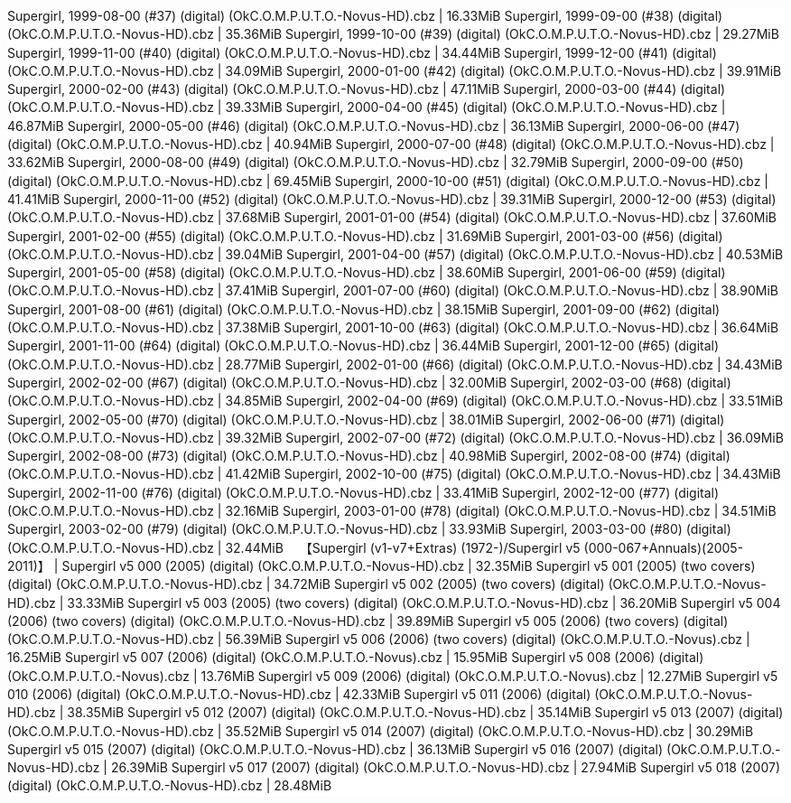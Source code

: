 Supergirl, 1999-08-00 (#37) (digital) (OkC.O.M.P.U.T.O.-Novus-HD).cbz | 16.33MiB
Supergirl, 1999-09-00 (#38) (digital) (OkC.O.M.P.U.T.O.-Novus-HD).cbz | 35.36MiB
Supergirl, 1999-10-00 (#39) (digital) (OkC.O.M.P.U.T.O.-Novus-HD).cbz | 29.27MiB
Supergirl, 1999-11-00 (#40) (digital) (OkC.O.M.P.U.T.O.-Novus-HD).cbz | 34.44MiB
Supergirl, 1999-12-00 (#41) (digital) (OkC.O.M.P.U.T.O.-Novus-HD).cbz | 34.09MiB
Supergirl, 2000-01-00 (#42) (digital) (OkC.O.M.P.U.T.O.-Novus-HD).cbz | 39.91MiB
Supergirl, 2000-02-00 (#43) (digital) (OkC.O.M.P.U.T.O.-Novus-HD).cbz | 47.11MiB
Supergirl, 2000-03-00 (#44) (digital) (OkC.O.M.P.U.T.O.-Novus-HD).cbz | 39.33MiB
Supergirl, 2000-04-00 (#45) (digital) (OkC.O.M.P.U.T.O.-Novus-HD).cbz | 46.87MiB
Supergirl, 2000-05-00 (#46) (digital) (OkC.O.M.P.U.T.O.-Novus-HD).cbz | 36.13MiB
Supergirl, 2000-06-00 (#47) (digital) (OkC.O.M.P.U.T.O.-Novus-HD).cbz | 40.94MiB
Supergirl, 2000-07-00 (#48) (digital) (OkC.O.M.P.U.T.O.-Novus-HD).cbz | 33.62MiB
Supergirl, 2000-08-00 (#49) (digital) (OkC.O.M.P.U.T.O.-Novus-HD).cbz | 32.79MiB
Supergirl, 2000-09-00 (#50) (digital) (OkC.O.M.P.U.T.O.-Novus-HD).cbz | 69.45MiB
Supergirl, 2000-10-00 (#51) (digital) (OkC.O.M.P.U.T.O.-Novus-HD).cbz | 41.41MiB
Supergirl, 2000-11-00 (#52) (digital) (OkC.O.M.P.U.T.O.-Novus-HD).cbz | 39.31MiB
Supergirl, 2000-12-00 (#53) (digital) (OkC.O.M.P.U.T.O.-Novus-HD).cbz | 37.68MiB
Supergirl, 2001-01-00 (#54) (digital) (OkC.O.M.P.U.T.O.-Novus-HD).cbz | 37.60MiB
Supergirl, 2001-02-00 (#55) (digital) (OkC.O.M.P.U.T.O.-Novus-HD).cbz | 31.69MiB
Supergirl, 2001-03-00 (#56) (digital) (OkC.O.M.P.U.T.O.-Novus-HD).cbz | 39.04MiB
Supergirl, 2001-04-00 (#57) (digital) (OkC.O.M.P.U.T.O.-Novus-HD).cbz | 40.53MiB
Supergirl, 2001-05-00 (#58) (digital) (OkC.O.M.P.U.T.O.-Novus-HD).cbz | 38.60MiB
Supergirl, 2001-06-00 (#59) (digital) (OkC.O.M.P.U.T.O.-Novus-HD).cbz | 37.41MiB
Supergirl, 2001-07-00 (#60) (digital) (OkC.O.M.P.U.T.O.-Novus-HD).cbz | 38.90MiB
Supergirl, 2001-08-00 (#61) (digital) (OkC.O.M.P.U.T.O.-Novus-HD).cbz | 38.15MiB
Supergirl, 2001-09-00 (#62) (digital) (OkC.O.M.P.U.T.O.-Novus-HD).cbz | 37.38MiB
Supergirl, 2001-10-00 (#63) (digital) (OkC.O.M.P.U.T.O.-Novus-HD).cbz | 36.64MiB
Supergirl, 2001-11-00 (#64) (digital) (OkC.O.M.P.U.T.O.-Novus-HD).cbz | 36.44MiB
Supergirl, 2001-12-00 (#65) (digital) (OkC.O.M.P.U.T.O.-Novus-HD).cbz | 28.77MiB
Supergirl, 2002-01-00 (#66) (digital) (OkC.O.M.P.U.T.O.-Novus-HD).cbz | 34.43MiB
Supergirl, 2002-02-00 (#67) (digital) (OkC.O.M.P.U.T.O.-Novus-HD).cbz | 32.00MiB
Supergirl, 2002-03-00 (#68) (digital) (OkC.O.M.P.U.T.O.-Novus-HD).cbz | 34.85MiB
Supergirl, 2002-04-00 (#69) (digital) (OkC.O.M.P.U.T.O.-Novus-HD).cbz | 33.51MiB
Supergirl, 2002-05-00 (#70) (digital) (OkC.O.M.P.U.T.O.-Novus-HD).cbz | 38.01MiB
Supergirl, 2002-06-00 (#71) (digital) (OkC.O.M.P.U.T.O.-Novus-HD).cbz | 39.32MiB
Supergirl, 2002-07-00 (#72) (digital) (OkC.O.M.P.U.T.O.-Novus-HD).cbz | 36.09MiB
Supergirl, 2002-08-00 (#73) (digital) (OkC.O.M.P.U.T.O.-Novus-HD).cbz | 40.98MiB
Supergirl, 2002-08-00 (#74) (digital) (OkC.O.M.P.U.T.O.-Novus-HD).cbz | 41.42MiB
Supergirl, 2002-10-00 (#75) (digital) (OkC.O.M.P.U.T.O.-Novus-HD).cbz | 34.43MiB
Supergirl, 2002-11-00 (#76) (digital) (OkC.O.M.P.U.T.O.-Novus-HD).cbz | 33.41MiB
Supergirl, 2002-12-00 (#77) (digital) (OkC.O.M.P.U.T.O.-Novus-HD).cbz | 32.16MiB
Supergirl, 2003-01-00 (#78) (digital) (OkC.O.M.P.U.T.O.-Novus-HD).cbz | 34.51MiB
Supergirl, 2003-02-00 (#79) (digital) (OkC.O.M.P.U.T.O.-Novus-HD).cbz | 33.93MiB
Supergirl, 2003-03-00 (#80) (digital) (OkC.O.M.P.U.T.O.-Novus-HD).cbz | 32.44MiB
&emsp;【Supergirl (v1-v7+Extras) (1972-)/Supergirl v5 (000-067+Annuals)(2005-2011)】 | 
Supergirl v5 000 (2005) (digital) (OkC.O.M.P.U.T.O.-Novus-HD).cbz | 32.35MiB
Supergirl v5 001 (2005) (two covers) (digital) (OkC.O.M.P.U.T.O.-Novus-HD).cbz | 34.72MiB
Supergirl v5 002 (2005) (two covers) (digital) (OkC.O.M.P.U.T.O.-Novus-HD).cbz | 33.33MiB
Supergirl v5 003 (2005) (two covers) (digital) (OkC.O.M.P.U.T.O.-Novus-HD).cbz | 36.20MiB
Supergirl v5 004 (2006) (two covers) (digital) (OkC.O.M.P.U.T.O.-Novus-HD).cbz | 39.89MiB
Supergirl v5 005 (2006) (two covers) (digital) (OkC.O.M.P.U.T.O.-Novus-HD).cbz | 56.39MiB
Supergirl v5 006 (2006) (two covers) (digital) (OkC.O.M.P.U.T.O.-Novus).cbz | 16.25MiB
Supergirl v5 007 (2006) (digital) (OkC.O.M.P.U.T.O.-Novus).cbz | 15.95MiB
Supergirl v5 008 (2006) (digital) (OkC.O.M.P.U.T.O.-Novus).cbz | 13.76MiB
Supergirl v5 009 (2006) (digital) (OkC.O.M.P.U.T.O.-Novus).cbz | 12.27MiB
Supergirl v5 010 (2006) (digital) (OkC.O.M.P.U.T.O.-Novus-HD).cbz | 42.33MiB
Supergirl v5 011 (2006) (digital) (OkC.O.M.P.U.T.O.-Novus-HD).cbz | 38.35MiB
Supergirl v5 012 (2007) (digital) (OkC.O.M.P.U.T.O.-Novus-HD).cbz | 35.14MiB
Supergirl v5 013 (2007) (digital) (OkC.O.M.P.U.T.O.-Novus-HD).cbz | 35.52MiB
Supergirl v5 014 (2007) (digital) (OkC.O.M.P.U.T.O.-Novus-HD).cbz | 30.29MiB
Supergirl v5 015 (2007) (digital) (OkC.O.M.P.U.T.O.-Novus-HD).cbz | 36.13MiB
Supergirl v5 016 (2007) (digital) (OkC.O.M.P.U.T.O.-Novus-HD).cbz | 26.39MiB
Supergirl v5 017 (2007) (digital) (OkC.O.M.P.U.T.O.-Novus-HD).cbz | 27.94MiB
Supergirl v5 018 (2007) (digital) (OkC.O.M.P.U.T.O.-Novus-HD).cbz | 28.48MiB